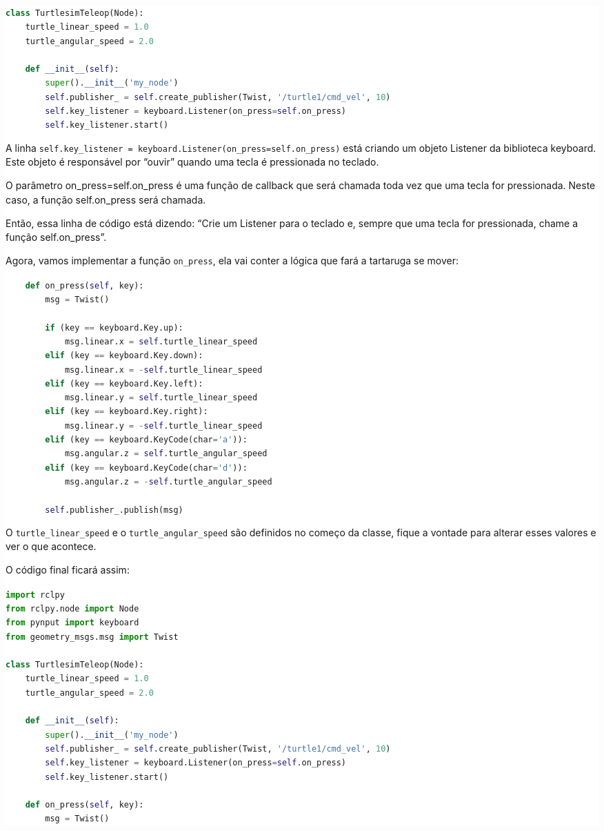 ```python
class TurtlesimTeleop(Node):
    turtle_linear_speed = 1.0
    turtle_angular_speed = 2.0

    def __init__(self):
        super().__init__('my_node')
        self.publisher_ = self.create_publisher(Twist, '/turtle1/cmd_vel', 10)
        self.key_listener = keyboard.Listener(on_press=self.on_press)
        self.key_listener.start()
```

A linha `self.key_listener = keyboard.Listener(on_press=self.on_press)` está criando um objeto Listener da biblioteca keyboard. Este objeto é responsável por “ouvir” quando uma tecla é pressionada no teclado.

O parâmetro on_press=self.on_press é uma função de callback que será chamada toda vez que uma tecla for pressionada. Neste caso, a função self.on_press será chamada.

Então, essa linha de código está dizendo: “Crie um Listener para o teclado e, sempre que uma tecla for pressionada, chame a função self.on_press”. 

Agora, vamos implementar a função `on_press`, ela vai conter a lógica que fará a tartaruga se mover:

```python
    def on_press(self, key):
        msg = Twist()

        if (key == keyboard.Key.up):
            msg.linear.x = self.turtle_linear_speed  
        elif (key == keyboard.Key.down):
            msg.linear.x = -self.turtle_linear_speed 
        elif (key == keyboard.Key.left):
            msg.linear.y = self.turtle_linear_speed
        elif (key == keyboard.Key.right):
            msg.linear.y = -self.turtle_linear_speed
        elif (key == keyboard.KeyCode(char='a')):
            msg.angular.z = self.turtle_angular_speed
        elif (key == keyboard.KeyCode(char='d')):
            msg.angular.z = -self.turtle_angular_speed

        self.publisher_.publish(msg)
```

O `turtle_linear_speed` e o `turtle_angular_speed` são definidos no começo da classe, fique a vontade para alterar esses valores e ver o que acontece.

O código final ficará assim:

```python
import rclpy
from rclpy.node import Node
from pynput import keyboard
from geometry_msgs.msg import Twist

class TurtlesimTeleop(Node):
    turtle_linear_speed = 1.0
    turtle_angular_speed = 2.0

    def __init__(self):
        super().__init__('my_node')
        self.publisher_ = self.create_publisher(Twist, '/turtle1/cmd_vel', 10)
        self.key_listener = keyboard.Listener(on_press=self.on_press)
        self.key_listener.start()

    def on_press(self, key):
        msg = Twist()
```
